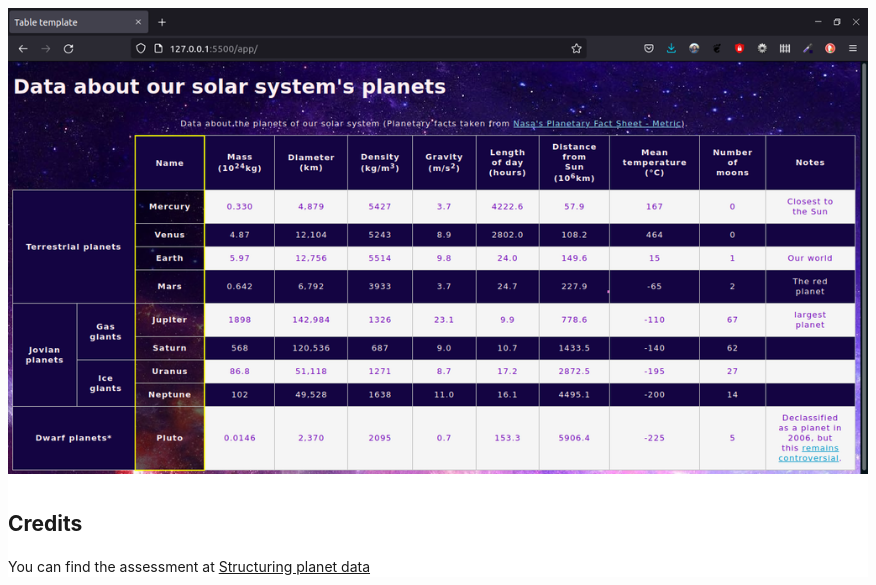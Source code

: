 <img src="./screenshots/finished-table-2.png" alt="Screenshot of a table containing data about the planets of our solar system" width="100%">

## Credits

You can find the assessment at [Structuring planet data](https://developer.mozilla.org/en-US/docs/Learn/HTML/Tables/Structuring_planet_data)
